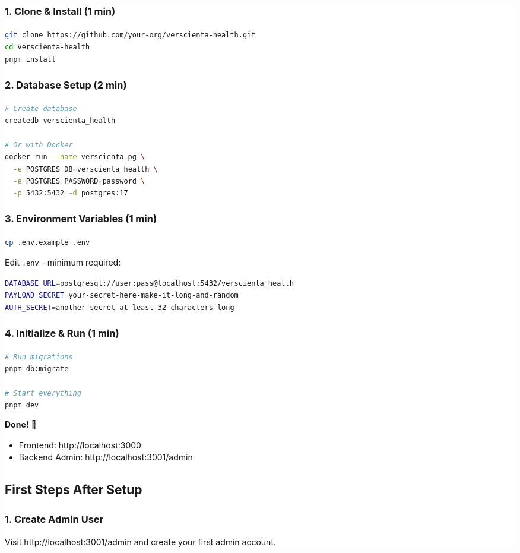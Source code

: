 ### 1. Clone & Install (1 min)

```bash
git clone https://github.com/your-org/verscienta-health.git
cd verscienta-health
pnpm install
```

### 2. Database Setup (2 min)

```bash
# Create database
createdb verscienta_health

# Or with Docker
docker run --name verscienta-pg \
  -e POSTGRES_DB=verscienta_health \
  -e POSTGRES_PASSWORD=password \
  -p 5432:5432 -d postgres:17
```

### 3. Environment Variables (1 min)

```bash
cp .env.example .env
```

Edit `.env` - minimum required:

```bash
DATABASE_URL=postgresql://user:pass@localhost:5432/verscienta_health
PAYLOAD_SECRET=your-secret-here-make-it-long-and-random
AUTH_SECRET=another-secret-at-least-32-characters-long
```

### 4. Initialize & Run (1 min)

```bash
# Run migrations
pnpm db:migrate

# Start everything
pnpm dev
```

**Done!** 🎉

- Frontend: http://localhost:3000
- Backend Admin: http://localhost:3001/admin

## First Steps After Setup

### 1. Create Admin User

Visit http://localhost:3001/admin and create your first admin account.
